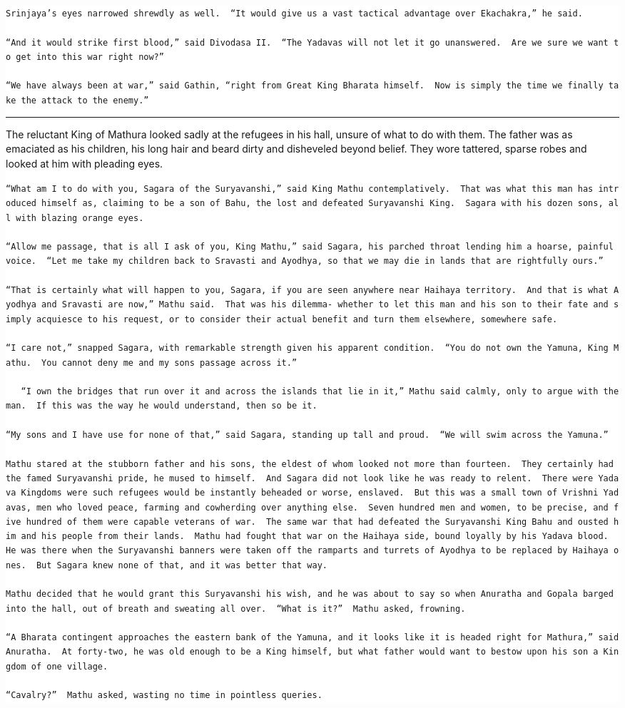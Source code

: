 	Srinjaya’s eyes narrowed shrewdly as well.  “It would give us a vast tactical advantage over Ekachakra,” he said.

	“And it would strike first blood,” said Divodasa II.  “The Yadavas will not let it go unanswered.  Are we sure we want to get into this war right now?”

	“We have always been at war,” said Gathin, “right from Great King Bharata himself.  Now is simply the time we finally take the attack to the enemy.”

***

The reluctant King of Mathura looked sadly at the refugees in his hall, unsure of what to do with them.  The father was as emaciated as his children, his long hair and beard dirty and disheveled beyond belief.  They wore tattered, sparse robes and looked at him with pleading eyes.

	“What am I to do with you, Sagara of the Suryavanshi,” said King Mathu contemplatively.  That was what this man has introduced himself as, claiming to be a son of Bahu, the lost and defeated Suryavanshi King.  Sagara with his dozen sons, all with blazing orange eyes.  

	“Allow me passage, that is all I ask of you, King Mathu,” said Sagara, his parched throat lending him a hoarse, painful voice.  “Let me take my children back to Sravasti and Ayodhya, so that we may die in lands that are rightfully ours.”

	“That is certainly what will happen to you, Sagara, if you are seen anywhere near Haihaya territory.  And that is what Ayodhya and Sravasti are now,” Mathu said.  That was his dilemma- whether to let this man and his son to their fate and simply acquiesce to his request, or to consider their actual benefit and turn them elsewhere, somewhere safe.

	“I care not,” snapped Sagara, with remarkable strength given his apparent condition.  “You do not own the Yamuna, King Mathu.  You cannot deny me and my sons passage across it.”

	   “I own the bridges that run over it and across the islands that lie in it,” Mathu said calmly, only to argue with the man.  If this was the way he would understand, then so be it.

	“My sons and I have use for none of that,” said Sagara, standing up tall and proud.  “We will swim across the Yamuna.”

	Mathu stared at the stubborn father and his sons, the eldest of whom looked not more than fourteen.  They certainly had the famed Suryavanshi pride, he mused to himself.  And Sagara did not look like he was ready to relent.  There were Yadava Kingdoms were such refugees would be instantly beheaded or worse, enslaved.  But this was a small town of Vrishni Yadavas, men who loved peace, farming and cowherding over anything else.  Seven hundred men and women, to be precise, and five hundred of them were capable veterans of war.  The same war that had defeated the Suryavanshi King Bahu and ousted him and his people from their lands.  Mathu had fought that war on the Haihaya side, bound loyally by his Yadava blood.  He was there when the Suryavanshi banners were taken off the ramparts and turrets of Ayodhya to be replaced by Haihaya ones.  But Sagara knew none of that, and it was better that way.

	Mathu decided that he would grant this Suryavanshi his wish, and he was about to say so when Anuratha and Gopala barged into the hall, out of breath and sweating all over.  “What is it?”  Mathu asked, frowning.  

	“A Bharata contingent approaches the eastern bank of the Yamuna, and it looks like it is headed right for Mathura,” said Anuratha.  At forty-two, he was old enough to be a King himself, but what father would want to bestow upon his son a Kingdom of one village.  

	“Cavalry?”  Mathu asked, wasting no time in pointless queries.
